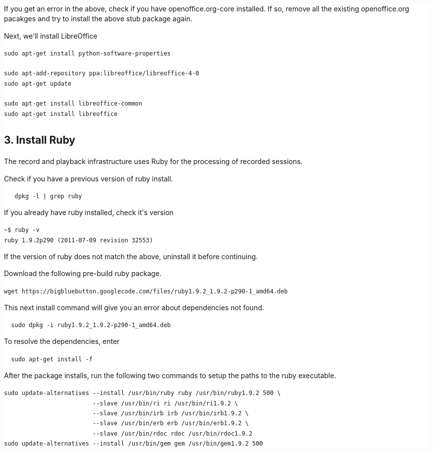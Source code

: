 If you get an error in the above, check if you have openoffice.org-core installed.  If so, remove all the existing openoffice.org pacakges and try to install the above stub package again.


Next, we'll install LibreOffice

```
sudo apt-get install python-software-properties

sudo apt-add-repository ppa:libreoffice/libreoffice-4-0
sudo apt-get update

sudo apt-get install libreoffice-common
sudo apt-get install libreoffice
```

## 3. Install Ruby ##
The record and playback infrastructure uses Ruby for the processing of recorded sessions.

Check if you have a previous version of ruby install.

```
   dpkg -l | grep ruby
```

If you already have ruby installed, check it's version

```
~$ ruby -v
ruby 1.9.2p290 (2011-07-09 revision 32553)
```

If the version of ruby does not match the above, uninstall it before continuing.

Download the following pre-build ruby package.
```
wget https://bigbluebutton.googlecode.com/files/ruby1.9.2_1.9.2-p290-1_amd64.deb
```

This next install command will give you an error about dependencies not found.

```
  sudo dpkg -i ruby1.9.2_1.9.2-p290-1_amd64.deb
```

To resolve the dependencies, enter

```
  sudo apt-get install -f
```

After the package installs, run the following two commands to setup the paths to the ruby executable.

```
sudo update-alternatives --install /usr/bin/ruby ruby /usr/bin/ruby1.9.2 500 \
                         --slave /usr/bin/ri ri /usr/bin/ri1.9.2 \
                         --slave /usr/bin/irb irb /usr/bin/irb1.9.2 \
                         --slave /usr/bin/erb erb /usr/bin/erb1.9.2 \
                         --slave /usr/bin/rdoc rdoc /usr/bin/rdoc1.9.2
sudo update-alternatives --install /usr/bin/gem gem /usr/bin/gem1.9.2 500

```
